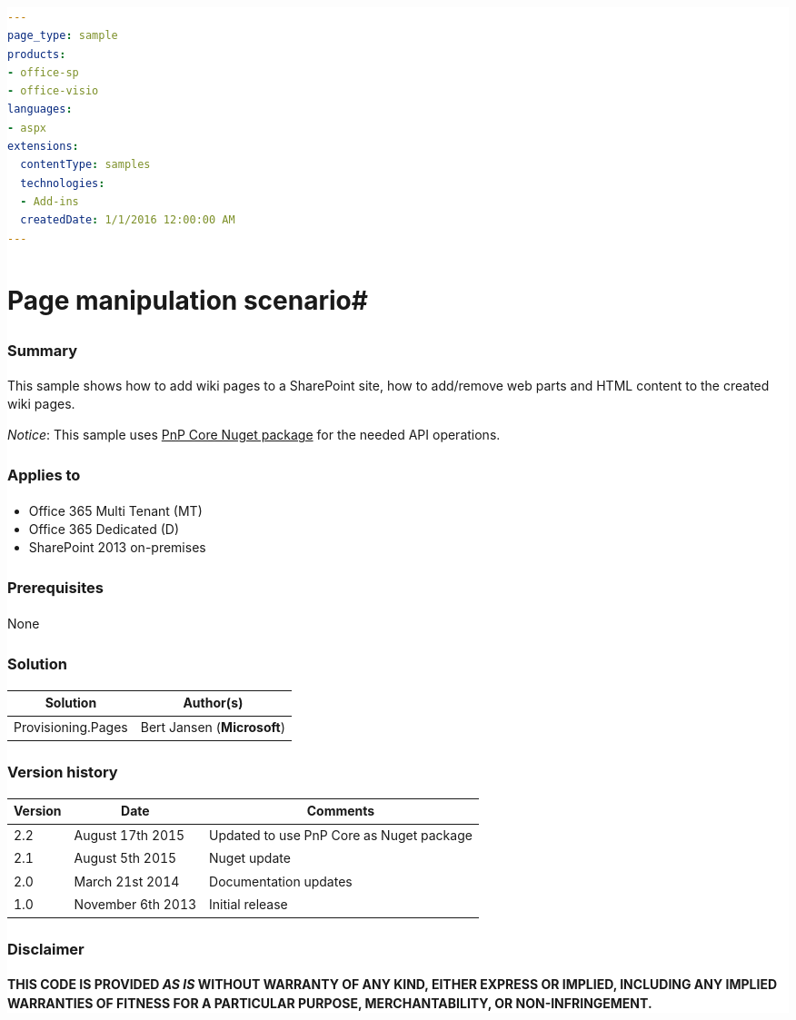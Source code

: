 ```yaml
---
page_type: sample
products:
- office-sp
- office-visio
languages:
- aspx
extensions:
  contentType: samples
  technologies:
  - Add-ins
  createdDate: 1/1/2016 12:00:00 AM
---
```

# Page manipulation scenario#

### Summary ###
This sample shows how to add wiki pages to a SharePoint site, how to add/remove web parts and HTML content to the created wiki pages.

*Notice*: This sample uses [PnP Core Nuget package](https://github.com/OfficeDev/PnP-sites-core) for the needed API operations.

### Applies to ###
-  Office 365 Multi Tenant (MT)
-  Office 365 Dedicated (D)
-  SharePoint 2013 on-premises

### Prerequisites ###
None

### Solution ###
Solution | Author(s)
---------|----------
Provisioning.Pages | Bert Jansen (**Microsoft**) 

### Version history ###
Version  | Date | Comments
---------| -----| --------
2.2  | August 17th 2015 | Updated to use PnP Core as Nuget package
2.1  | August 5th 2015 | Nuget update
2.0  | March 21st 2014 | Documentation updates
1.0  | November 6th 2013 | Initial release

### Disclaimer ###
**THIS CODE IS PROVIDED *AS IS* WITHOUT WARRANTY OF ANY KIND, EITHER EXPRESS OR IMPLIED, INCLUDING ANY IMPLIED WARRANTIES OF FITNESS FOR A PARTICULAR PURPOSE, MERCHANTABILITY, OR NON-INFRINGEMENT.**
